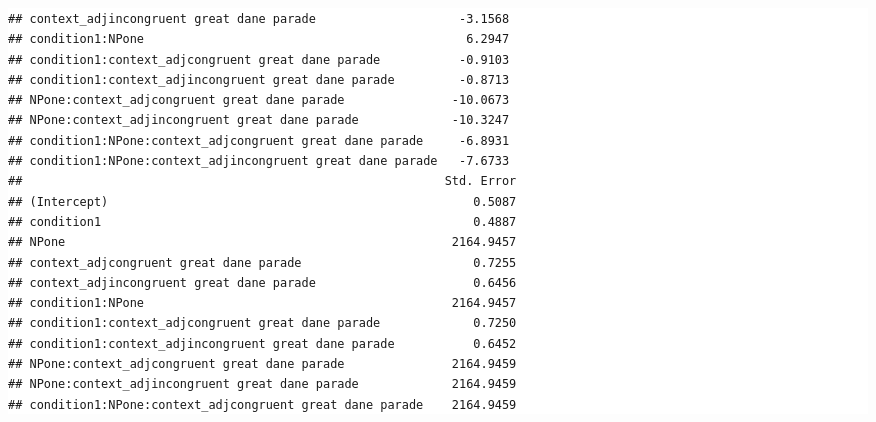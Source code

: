     ## context_adjincongruent great dane parade                    -3.1568
    ## condition1:NPone                                             6.2947
    ## condition1:context_adjcongruent great dane parade           -0.9103
    ## condition1:context_adjincongruent great dane parade         -0.8713
    ## NPone:context_adjcongruent great dane parade               -10.0673
    ## NPone:context_adjincongruent great dane parade             -10.3247
    ## condition1:NPone:context_adjcongruent great dane parade     -6.8931
    ## condition1:NPone:context_adjincongruent great dane parade   -7.6733
    ##                                                           Std. Error
    ## (Intercept)                                                   0.5087
    ## condition1                                                    0.4887
    ## NPone                                                      2164.9457
    ## context_adjcongruent great dane parade                        0.7255
    ## context_adjincongruent great dane parade                      0.6456
    ## condition1:NPone                                           2164.9457
    ## condition1:context_adjcongruent great dane parade             0.7250
    ## condition1:context_adjincongruent great dane parade           0.6452
    ## NPone:context_adjcongruent great dane parade               2164.9459
    ## NPone:context_adjincongruent great dane parade             2164.9459
    ## condition1:NPone:context_adjcongruent great dane parade    2164.9459